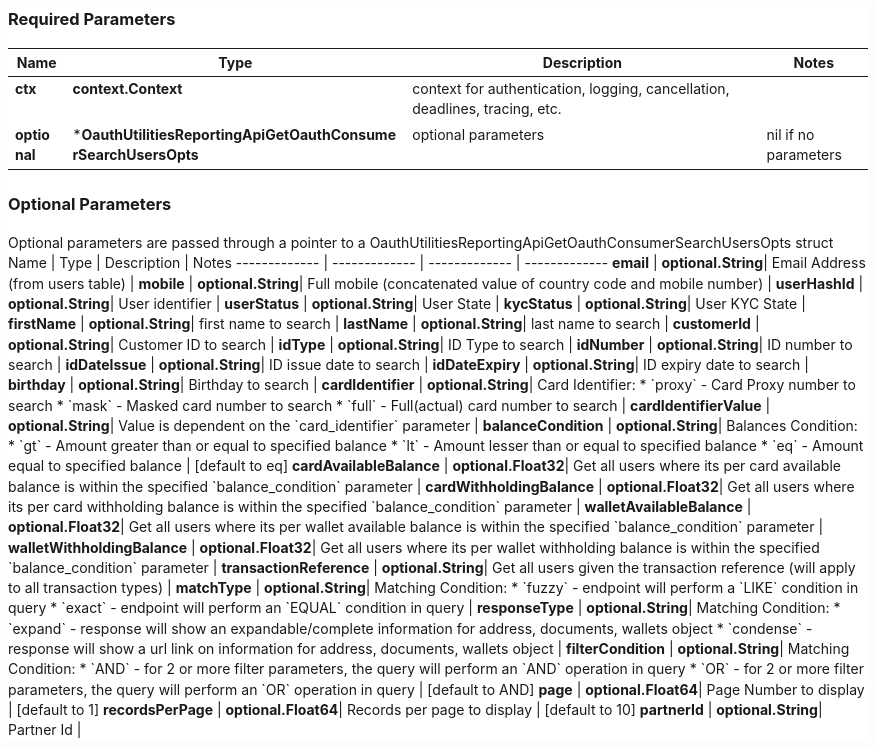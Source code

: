 ### Required Parameters

Name | Type | Description  | Notes
------------- | ------------- | ------------- | -------------
 **ctx** | **context.Context** | context for authentication, logging, cancellation, deadlines, tracing, etc.
 **optional** | ***OauthUtilitiesReportingApiGetOauthConsumerSearchUsersOpts** | optional parameters | nil if no parameters

### Optional Parameters
Optional parameters are passed through a pointer to a OauthUtilitiesReportingApiGetOauthConsumerSearchUsersOpts struct
Name | Type | Description  | Notes
------------- | ------------- | ------------- | -------------
 **email** | **optional.String**| Email Address (from users table) | 
 **mobile** | **optional.String**| Full mobile (concatenated value of country code and mobile number) | 
 **userHashId** | **optional.String**| User identifier | 
 **userStatus** | **optional.String**| User State | 
 **kycStatus** | **optional.String**| User KYC State | 
 **firstName** | **optional.String**| first name to search | 
 **lastName** | **optional.String**| last name to search | 
 **customerId** | **optional.String**| Customer ID to search | 
 **idType** | **optional.String**| ID Type to search | 
 **idNumber** | **optional.String**| ID number to search | 
 **idDateIssue** | **optional.String**| ID issue date to search | 
 **idDateExpiry** | **optional.String**| ID expiry date to search | 
 **birthday** | **optional.String**| Birthday to search | 
 **cardIdentifier** | **optional.String**| Card Identifier:   * &#x60;proxy&#x60; - Card Proxy number to search   * &#x60;mask&#x60; - Masked card number to search   * &#x60;full&#x60; - Full(actual) card number to search  | 
 **cardIdentifierValue** | **optional.String**| Value is dependent on the &#x60;card_identifier&#x60; parameter | 
 **balanceCondition** | **optional.String**| Balances Condition:   * &#x60;gt&#x60; - Amount greater than or equal to specified balance   * &#x60;lt&#x60; - Amount lesser than or equal to specified balance   * &#x60;eq&#x60; - Amount equal to specified balance  | [default to eq]
 **cardAvailableBalance** | **optional.Float32**| Get all users where its per card available balance is within the specified &#x60;balance_condition&#x60; parameter | 
 **cardWithholdingBalance** | **optional.Float32**| Get all users where its per card withholding balance is within the specified &#x60;balance_condition&#x60; parameter | 
 **walletAvailableBalance** | **optional.Float32**| Get all users where its per wallet available balance is within the specified &#x60;balance_condition&#x60; parameter | 
 **walletWithholdingBalance** | **optional.Float32**| Get all users where its per wallet withholding balance is within the specified &#x60;balance_condition&#x60; parameter | 
 **transactionReference** | **optional.String**| Get all users given the transaction reference (will apply to all transaction types) | 
 **matchType** | **optional.String**| Matching Condition:   * &#x60;fuzzy&#x60; - endpoint will perform a &#x60;LIKE&#x60; condition in query   * &#x60;exact&#x60; - endpoint will perform an &#x60;EQUAL&#x60; condition in query  | 
 **responseType** | **optional.String**| Matching Condition:   * &#x60;expand&#x60; - response will show an expandable/complete information for address, documents, wallets object   * &#x60;condense&#x60; - response will show a url link on information for address, documents, wallets object  | 
 **filterCondition** | **optional.String**| Matching Condition:   * &#x60;AND&#x60; - for 2 or more filter parameters, the query will perform an &#x60;AND&#x60; operation in query    * &#x60;OR&#x60; - for 2 or more filter parameters, the query will perform an &#x60;OR&#x60; operation in query  | [default to AND]
 **page** | **optional.Float64**| Page Number to display | [default to 1]
 **recordsPerPage** | **optional.Float64**| Records per page to display | [default to 10]
 **partnerId** | **optional.String**| Partner Id | 
